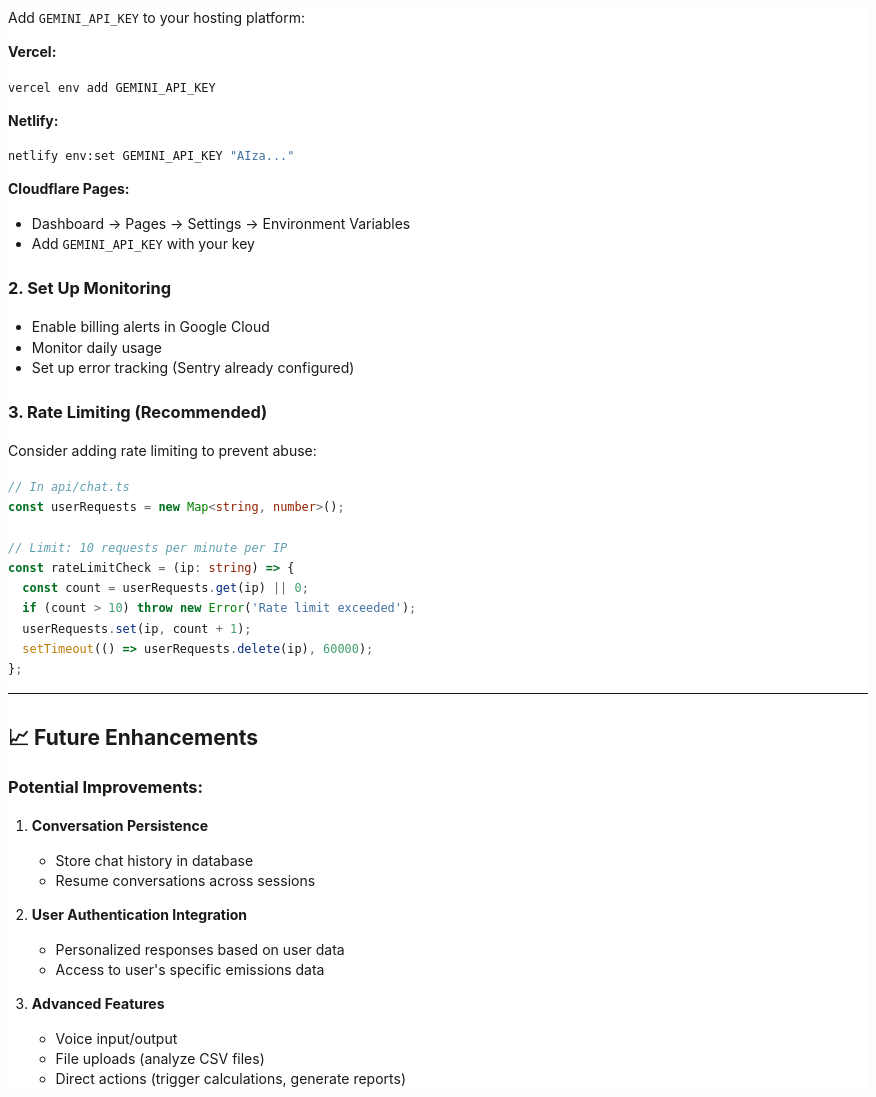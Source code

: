 Add `GEMINI_API_KEY` to your hosting platform:

**Vercel:**
```bash
vercel env add GEMINI_API_KEY
```

**Netlify:**
```bash
netlify env:set GEMINI_API_KEY "AIza..."
```

**Cloudflare Pages:**
- Dashboard → Pages → Settings → Environment Variables
- Add `GEMINI_API_KEY` with your key

### 2. Set Up Monitoring

- Enable billing alerts in Google Cloud
- Monitor daily usage
- Set up error tracking (Sentry already configured)

### 3. Rate Limiting (Recommended)

Consider adding rate limiting to prevent abuse:

```typescript
// In api/chat.ts
const userRequests = new Map<string, number>();

// Limit: 10 requests per minute per IP
const rateLimitCheck = (ip: string) => {
  const count = userRequests.get(ip) || 0;
  if (count > 10) throw new Error('Rate limit exceeded');
  userRequests.set(ip, count + 1);
  setTimeout(() => userRequests.delete(ip), 60000);
};
```

---

## 📈 Future Enhancements

### Potential Improvements:

1. **Conversation Persistence**
   - Store chat history in database
   - Resume conversations across sessions

2. **User Authentication Integration**
   - Personalized responses based on user data
   - Access to user's specific emissions data

3. **Advanced Features**
   - Voice input/output
   - File uploads (analyze CSV files)
   - Direct actions (trigger calculations, generate reports)
